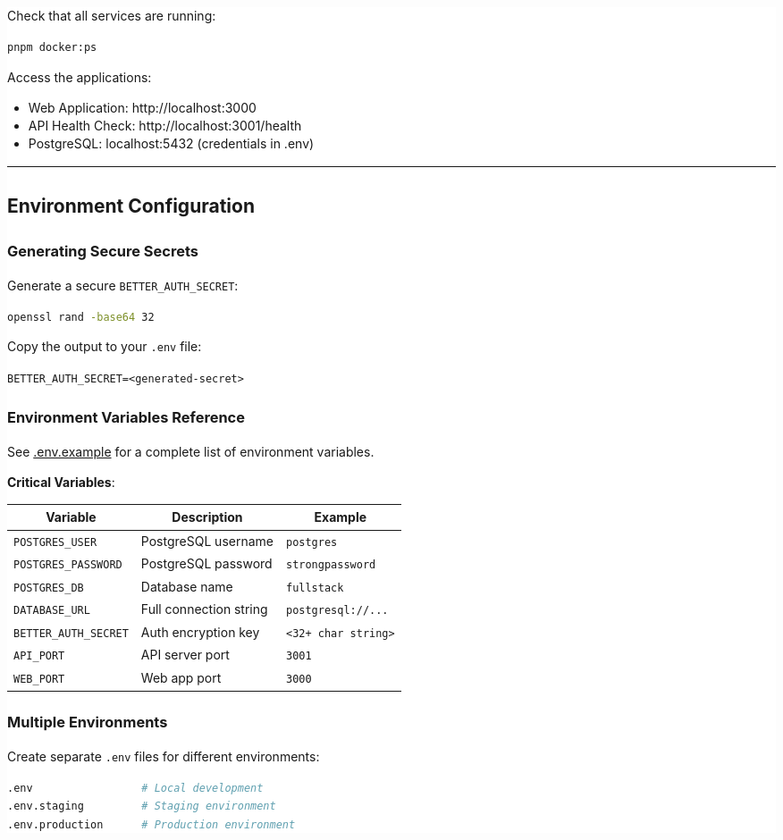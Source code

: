Check that all services are running:

```bash
pnpm docker:ps
```

Access the applications:
- Web Application: http://localhost:3000
- API Health Check: http://localhost:3001/health
- PostgreSQL: localhost:5432 (credentials in .env)

---

## Environment Configuration

### Generating Secure Secrets

Generate a secure `BETTER_AUTH_SECRET`:

```bash
openssl rand -base64 32
```

Copy the output to your `.env` file:

```env
BETTER_AUTH_SECRET=<generated-secret>
```

### Environment Variables Reference

See [.env.example](.env.example) for a complete list of environment variables.

**Critical Variables**:

| Variable | Description | Example |
|----------|-------------|---------|
| `POSTGRES_USER` | PostgreSQL username | `postgres` |
| `POSTGRES_PASSWORD` | PostgreSQL password | `strongpassword` |
| `POSTGRES_DB` | Database name | `fullstack` |
| `DATABASE_URL` | Full connection string | `postgresql://...` |
| `BETTER_AUTH_SECRET` | Auth encryption key | `<32+ char string>` |
| `API_PORT` | API server port | `3001` |
| `WEB_PORT` | Web app port | `3000` |

### Multiple Environments

Create separate `.env` files for different environments:

```bash
.env                 # Local development
.env.staging         # Staging environment
.env.production      # Production environment
```
